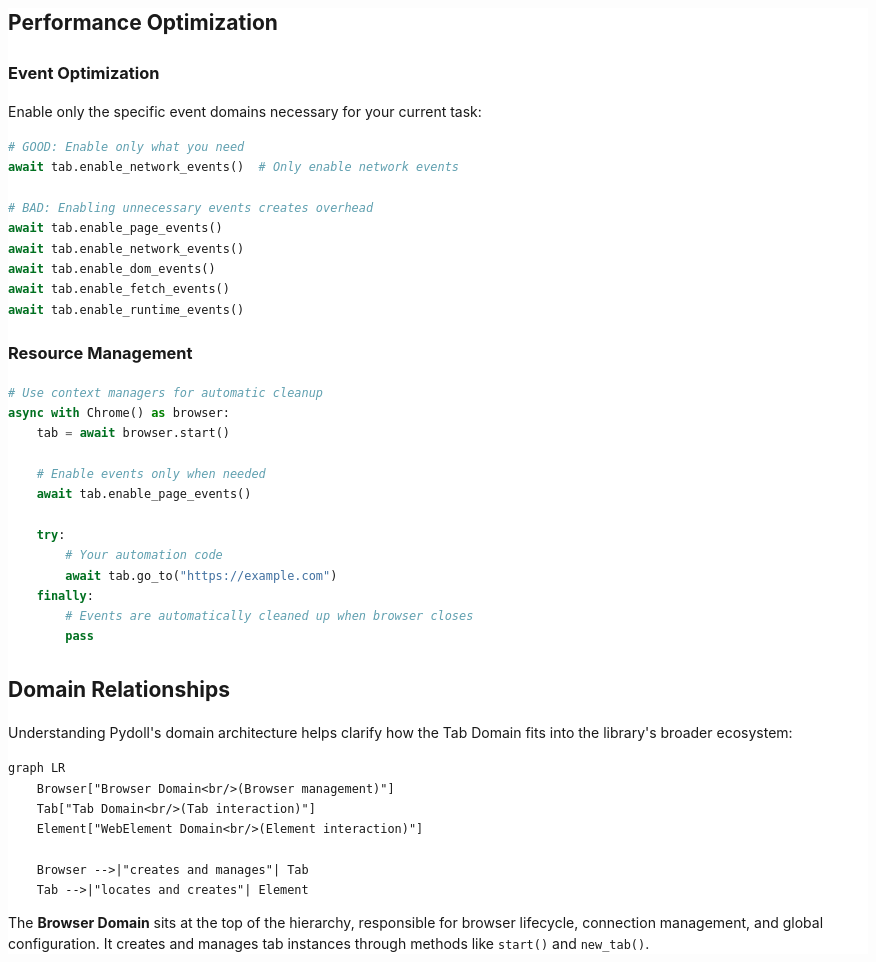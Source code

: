 ## Performance Optimization

### Event Optimization

Enable only the specific event domains necessary for your current task:

```python
# GOOD: Enable only what you need
await tab.enable_network_events()  # Only enable network events

# BAD: Enabling unnecessary events creates overhead
await tab.enable_page_events()
await tab.enable_network_events()
await tab.enable_dom_events()
await tab.enable_fetch_events()
await tab.enable_runtime_events()
```

### Resource Management

```python
# Use context managers for automatic cleanup
async with Chrome() as browser:
    tab = await browser.start()
    
    # Enable events only when needed
    await tab.enable_page_events()
    
    try:
        # Your automation code
        await tab.go_to("https://example.com")
    finally:
        # Events are automatically cleaned up when browser closes
        pass
```

## Domain Relationships

Understanding Pydoll's domain architecture helps clarify how the Tab Domain fits into the library's broader ecosystem:

```mermaid
graph LR
    Browser["Browser Domain<br/>(Browser management)"]
    Tab["Tab Domain<br/>(Tab interaction)"]
    Element["WebElement Domain<br/>(Element interaction)"]
    
    Browser -->|"creates and manages"| Tab
    Tab -->|"locates and creates"| Element
```

The **Browser Domain** sits at the top of the hierarchy, responsible for browser lifecycle, connection management, and global configuration. It creates and manages tab instances through methods like `start()` and `new_tab()`.

